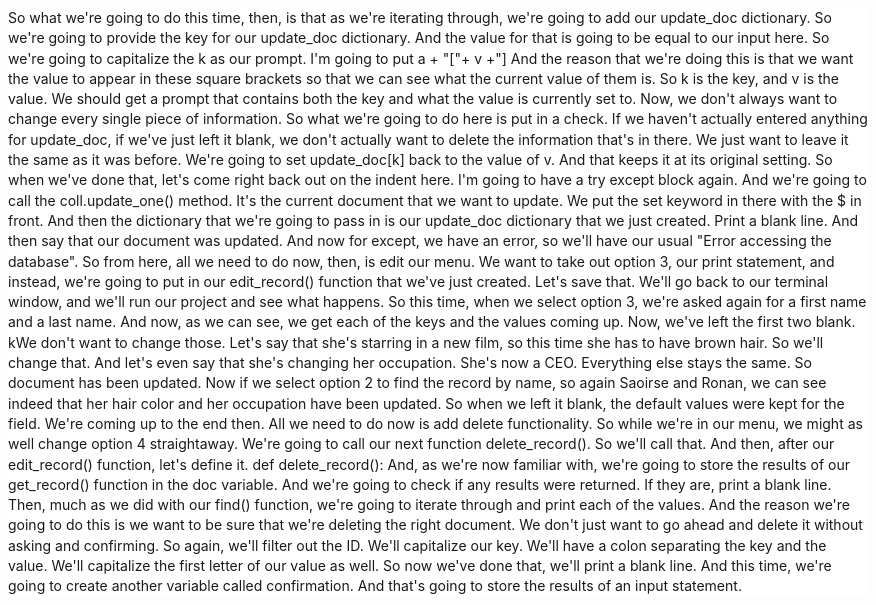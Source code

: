 So what we're going to do this time, then, is that as we're iterating through, we're going to add our update_doc dictionary.
So we're going to provide the key for our update_doc dictionary.
And the value for that is going to be equal to our input here.
So we're going to capitalize the k as our prompt.
I'm going to put a + "["+ v +"]
And the reason that we're doing this is that we want the value to appear in these square brackets so that we can see what the current value of them is.
So k is the key, and v is the value.
We should get a prompt that contains both the key and what the value is currently set to.
Now, we don't always want to change every single piece of information.
So what we're going to do here is put in a check.
If we haven't actually entered anything for update_doc, if we've just left it blank, we don't actually want to delete the information that's in there.
We just want to leave it the same as it was before.
We're going to set update_doc[k] back to the value of v.
And that keeps it at its original setting.
So when we've done that, let's come right back out on the indent here.
I'm going to have a try except block again.
And we're going to call the coll.update_one() method.
It's the current document that we want to update.
We put the set keyword in there with the $ in front.
And then the dictionary that we're going to pass in is our update_doc dictionary that we just created.
Print a blank line.
And then say that our document was updated.
And now for except, we have an error, so we'll have our usual "Error accessing the database".
So from here, all we need to do now, then, is edit our menu.
We want to take out option 3, our print statement, and instead, we're going to put in our edit_record() function that we've just created.
Let's save that.
We'll go back to our terminal window, and we'll run our project and see what happens.
So this time, when we select option 3, we're asked again for a first name and a last name.
And now, as we can see, we get each of the keys and the values coming up.
Now, we've left the first two blank. kWe don't want to change those.
Let's say that she's starring in a new film, so this time she has to have brown hair.
So we'll change that.
And let's even say that she's changing her occupation. She's now a CEO.
Everything else stays the same.
So document has been updated.
Now if we select option 2 to find the record by name, so again Saoirse and Ronan, we can see indeed that her hair color and her occupation have been updated.
So when we left it blank, the default values were kept for the field.
We're coming up to the end then. All we need to do now is add delete functionality.
So while we're in our menu, we might as well change option 4 straightaway.
We're going to call our next function delete_record().
So we'll call that.
And then, after our edit_record() function, let's define it.
def delete_record():
And, as we're now familiar with, we're going to store the results of our get_record() function in the doc variable.
And we're going to check if any results were returned.
If they are, print a blank line.
Then, much as we did with our find() function, we're going to iterate through and print each of the values.
And the reason we're going to do this is we want to be sure that we're deleting the right document.
We don't just want to go ahead and delete it without asking and confirming.
So again, we'll filter out the ID.
We'll capitalize our key.
We'll have a colon separating the key and the value.
We'll capitalize the first letter of our value as well.
So now we've done that, we'll print a blank line.
And this time, we're going to create another variable called confirmation.
And that's going to store the results of an input statement.